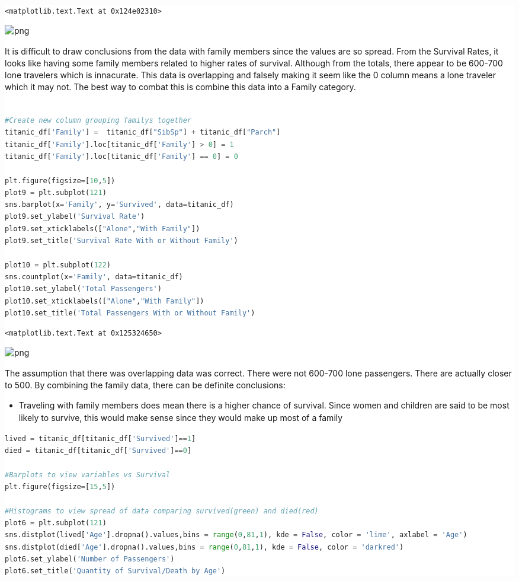 


    <matplotlib.text.Text at 0x124e02310>




![png](output_25_1.png)


It is difficult to draw conclusions from the data with family members since the values are so spread. From the Survival Rates, it looks like having some family members related to higher rates of survival. Although from the totals, there appear to be 600-700 lone travelers which is innacurate. This data is overlapping and falsely making it seem like the 0 column means a lone traveler which it may not. The best way to combat this is combine this data into a Family category.
 


```python

#Create new column grouping familys together
titanic_df['Family'] =  titanic_df["SibSp"] + titanic_df["Parch"]
titanic_df['Family'].loc[titanic_df['Family'] > 0] = 1
titanic_df['Family'].loc[titanic_df['Family'] == 0] = 0

plt.figure(figsize=[10,5])
plot9 = plt.subplot(121)
sns.barplot(x='Family', y='Survived', data=titanic_df)
plot9.set_ylabel('Survival Rate')
plot9.set_xticklabels(["Alone","With Family"])
plot9.set_title('Survival Rate With or Without Family')

plot10 = plt.subplot(122)
sns.countplot(x='Family', data=titanic_df)
plot10.set_ylabel('Total Passengers')
plot10.set_xticklabels(["Alone","With Family"])
plot10.set_title('Total Passengers With or Without Family')
```




    <matplotlib.text.Text at 0x125324650>




![png](output_27_1.png)


The assumption that there was overlapping data was correct. There were not 600-700 lone passengers. There are actually closer to 500. By combining the family data, there can be definite conclusions:

 - Traveling with family members does mean there is a higher chance of survival. Since women and children are said to be most likely to survive, this would make sense since they would make up most of a family


```python
lived = titanic_df[titanic_df['Survived']==1]
died = titanic_df[titanic_df['Survived']==0]

#Barplots to view variables vs Survival
plt.figure(figsize=[15,5])

#Histograms to view spread of data comparing survived(green) and died(red)
plot6 = plt.subplot(121)
sns.distplot(lived['Age'].dropna().values,bins = range(0,81,1), kde = False, color = 'lime', axlabel = 'Age')
sns.distplot(died['Age'].dropna().values,bins = range(0,81,1), kde = False, color = 'darkred')
plot6.set_ylabel('Number of Passengers')
plot6.set_title('Quantity of Survival/Death by Age')

```